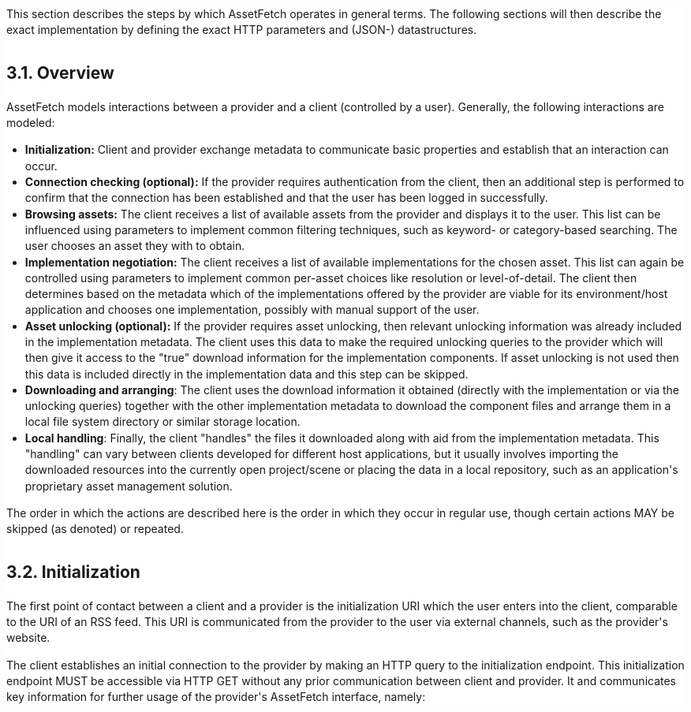 This section describes the steps by which AssetFetch operates in general terms.
The following sections will then describe the exact implementation by defining the exact HTTP parameters and (JSON-) datastructures.

## 3.1. Overview

AssetFetch models interactions between a provider and a client (controlled by a user).
Generally, the following interactions are modeled:

- **Initialization:** Client and provider exchange metadata to communicate basic properties and establish that an interaction can occur.
- **Connection checking (optional):** If the provider requires authentication from the client, then an additional step is performed to confirm that the connection has been established and that the user has been logged in successfully.
- **Browsing assets:** The client receives a list of available assets from the provider and displays it to the user. This list can be influenced using  parameters to implement common filtering techniques, such as keyword- or category-based searching. The user chooses an asset they with to obtain.
- **Implementation negotiation:** The client receives a list of available implementations for the chosen asset. This list can again be controlled using parameters to implement common per-asset choices like resolution or level-of-detail. The client then determines based on the metadata which of the implementations offered by the provider are viable for its environment/host application and chooses one implementation, possibly with manual support of the user.
- **Asset unlocking (optional):** If the provider requires asset unlocking, then relevant unlocking information was already included in the implementation metadata. The client uses this data to make the required unlocking queries to the provider which will then give it access to the "true" download information for the implementation components. If asset unlocking is not used then this data is included directly in the implementation data and this step can be skipped.
- **Downloading and arranging**: The client uses the download information it obtained (directly with the implementation or via the unlocking queries) together with the other implementation metadata to download the component files and arrange them in a local file system directory or similar storage location.
- **Local handling**: Finally, the client "handles" the files it downloaded along with aid from the implementation metadata. This "handling" can vary between clients developed for different host applications, but it usually involves importing the downloaded resources into the currently open project/scene or placing the data in a local repository, such as an application's proprietary asset management solution.

The order in which the actions are described here is the order in which they occur in regular use, though certain actions MAY be skipped (as denoted) or repeated.

## 3.2. Initialization

The first point of contact between a client and a provider is the initialization URI which the user enters into the client, comparable to the URI of an RSS feed.
This URI is communicated from the provider to the user via external channels, such as the provider's website.

The client establishes an initial connection to the provider by making an HTTP query to the initialization endpoint.
This initialization endpoint MUST be accessible via HTTP GET without any prior communication between client and provider.
It and communicates key information for further usage of the provider's AssetFetch interface, namely:

